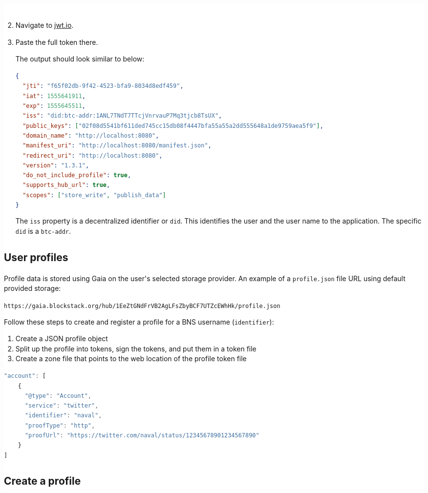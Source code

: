    <img src="/images/copy-authRequest.png" alt="" />

2. Navigate to [jwt.io](https://jwt.io/).
3. Paste the full token there.

   The output should look similar to below:

   ```json
   {
     "jti": "f65f02db-9f42-4523-bfa9-8034d8edf459",
     "iat": 1555641911,
     "exp": 1555645511,
     "iss": "did:btc-addr:1ANL7TNdT7TTcjVnrvauP7Mq3tjcb8TsUX",
     "public_keys": ["02f08d5541bf611ded745cc15db08f4447bfa55a55a2dd555648a1de9759aea5f9"],
     "domain_name": "http://localhost:8080",
     "manifest_uri": "http://localhost:8080/manifest.json",
     "redirect_uri": "http://localhost:8080",
     "version": "1.3.1",
     "do_not_include_profile": true,
     "supports_hub_url": true,
     "scopes": ["store_write", "publish_data"]
   }
   ```

   The `iss` property is a decentralized identifier or `did`. This identifies the user and the user name to the application. The specific `did` is a `btc-addr`.

## User profiles

Profile data is stored using Gaia on the user's selected storage provider. An example of a `profile.json` file URL using
default provided storage:

```
https://gaia.blockstack.org/hub/1EeZtGNdFrVB2AgLFsZbyBCF7UTZcEWhHk/profile.json
```

Follow these steps to create and register a profile for a BNS username (`identifier`):

1. Create a JSON profile object
2. Split up the profile into tokens, sign the tokens, and put them in a token file
3. Create a zone file that points to the web location of the profile token file

```jsx
"account": [
	{
	  "@type": "Account",
	  "service": "twitter",
	  "identifier": "naval",
	  "proofType": "http",
	  "proofUrl": "https://twitter.com/naval/status/12345678901234567890"
	}
]
```

## Create a profile
